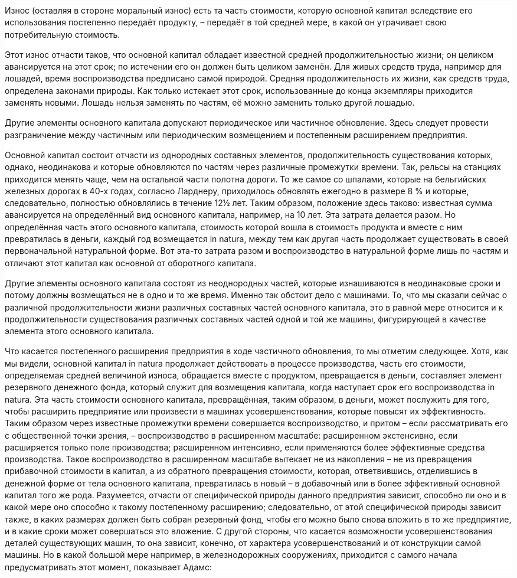 Износ (оставляя в стороне моральный износ) есть та часть стоимости, которую основной капитал вследствие его использования постепенно передаёт продукту, – передаёт в той средней мере, в какой он утрачивает свою потребительную стоимость.

Этот износ отчасти таков, что основной капитал обладает известной средней продолжительностью жизни; он целиком авансируется на этот срок; по истечении его он должен быть целиком заменён. Для живых средств труда, например для лошадей, время воспроизводства предписано самой природой. Средняя продолжительность их жизни, как средств труда, определена законами природы. Как только истекает этот срок, использованные до конца экземпляры приходится заменять новыми. Лошадь нельзя заменять по частям, её можно заменить только другой лошадью.

Другие элементы основного капитала допускают периодическое или частичное обновление. Здесь следует провести разграничение между частичным или периодическим возмещением и постепенным расширением предприятия.

Основной капитал состоит отчасти из однородных составных элементов, продолжительность существования которых, однако, неодинакова и которые обновляются по частям через различные промежутки времени. Так, рельсы на станциях приходится менять чаще, чем на остальной части полотна дороги. То же самое со шпалами, которые на бельгийских железных дорогах в 40-х годах, согласно Ларднеру, приходилось обновлять ежегодно в размере 8 % и которые, следовательно, полностью обновлялись в течение 12½ лет. Таким образом, положение здесь таково: известная сумма авансируется на определённый вид основного капитала, например, на 10 лет. Эта затрата делается разом. Но определённая часть этого основного капитала, стоимость которой вошла в стоимость продукта и вместе с ним превратилась в деньги, каждый год возмещается in natura, между тем как другая часть продолжает существовать в своей первоначальной натуральной форме. Вот эта-то затрата разом и воспроизводство в натуральной форме лишь по частям и отличают этот капитал как основной от оборотного капитала.

Другие элементы основного капитала состоят из неоднородных частей, которые изнашиваются в неодинаковые сроки и потому должны возмещаться не в одно и то же время. Именно так обстоит дело с машинами. То, что мы сказали сейчас о различной продолжительности жизни различных составных частей основного капитала, это в равной мере относится и к продолжительности существования различных составных частей одной и той же машины, фигурирующей в качестве элемента этого основного капитала.

Что касается постепенного расширения предприятия в ходе частичного обновления, то мы отметим следующее. Хотя, как мы видели, основной капитал in natura продолжает действовать в процессе производства, часть его стоимости, определяемая средней величиной износа, обращается вместе с продуктом, превращается в деньги, составляет элемент резервного денежного фонда, который служит для возмещения капитала, когда наступает срок его воспроизводства in natura. Эта часть стоимости основного капитала, превращённая, таким образом, в деньги, может послужить для того, чтобы расширить предприятие или произвести в машинах усовершенствования, которые повысят их эффективность. Таким образом через известные промежутки времени совершается воспроизводство, и притом – если рассматривать его с общественной точки зрения, – воспроизводство в расширенном масштабе: расширенном экстенсивно, если расширяется только поле производства; расширенном интенсивно, если применяются более эффективные средства производства. Такое воспроизводство в расширенном масштабе вытекает не из накопления – не из превращения прибавочной стоимости в капитал, а из обратного превращения стоимости, которая, ответвившись, отделившись в денежной форме от тела основного капитала, превратилась в новый – в добавочный или в более эффективный основной капитал того же рода. Разумеется, отчасти от специфической природы данного предприятия зависит, способно ли оно и в какой мере оно способно к такому постепенному расширению; следовательно, от этой специфической природы зависит также, в каких размерах должен быть собран резервный фонд, чтобы его можно было снова вложить в то же предприятие, и в какие сроки может совершаться это вложение. С другой стороны, что касается возможности усовершенствования деталей существующих машин, то она зависит, конечно, от характера усовершенствований и от конструкции самой машины. Но в какой большой мере например, в железнодорожных сооружениях, приходится с самого начала предусматривать этот момент, показывает Адамс:
